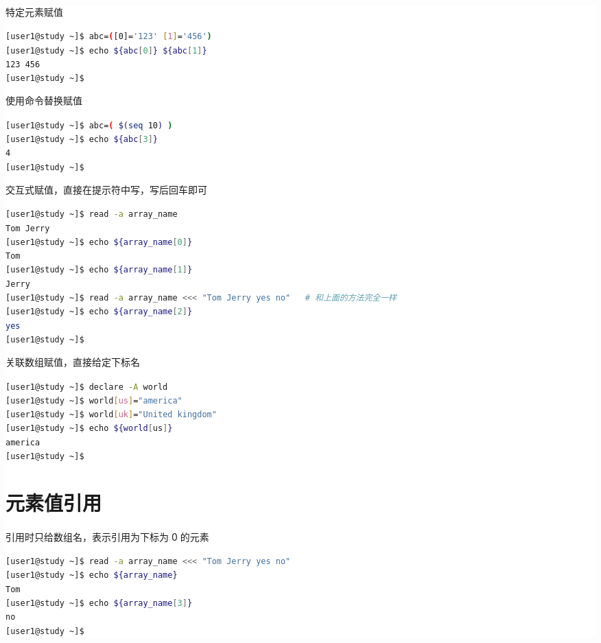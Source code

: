 特定元素赋值

```bash
[user1@study ~]$ abc=([0]='123' [1]='456')
[user1@study ~]$ echo ${abc[0]} ${abc[1]}
123 456
[user1@study ~]$
```

使用命令替换赋值

```bash
[user1@study ~]$ abc=( $(seq 10) )
[user1@study ~]$ echo ${abc[3]}
4
[user1@study ~]$
```

交互式赋值，直接在提示符中写，写后回车即可

```bash
[user1@study ~]$ read -a array_name
Tom Jerry   
[user1@study ~]$ echo ${array_name[0]}
Tom
[user1@study ~]$ echo ${array_name[1]}
Jerry
[user1@study ~]$ read -a array_name <<< "Tom Jerry yes no"   # 和上面的方法完全一样
[user1@study ~]$ echo ${array_name[2]} 
yes
[user1@study ~]$
```

关联数组赋值，直接给定下标名

```bash
[user1@study ~]$ declare -A world
[user1@study ~]$ world[us]="america"
[user1@study ~]$ world[uk]="United kingdom"
[user1@study ~]$ echo ${world[us]}
america
[user1@study ~]$
```

# 元素值引用

引用时只给数组名，表示引用为下标为 0 的元素

```bash
[user1@study ~]$ read -a array_name <<< "Tom Jerry yes no"
[user1@study ~]$ echo ${array_name}
Tom
[user1@study ~]$ echo ${array_name[3]}
no
[user1@study ~]$
```
